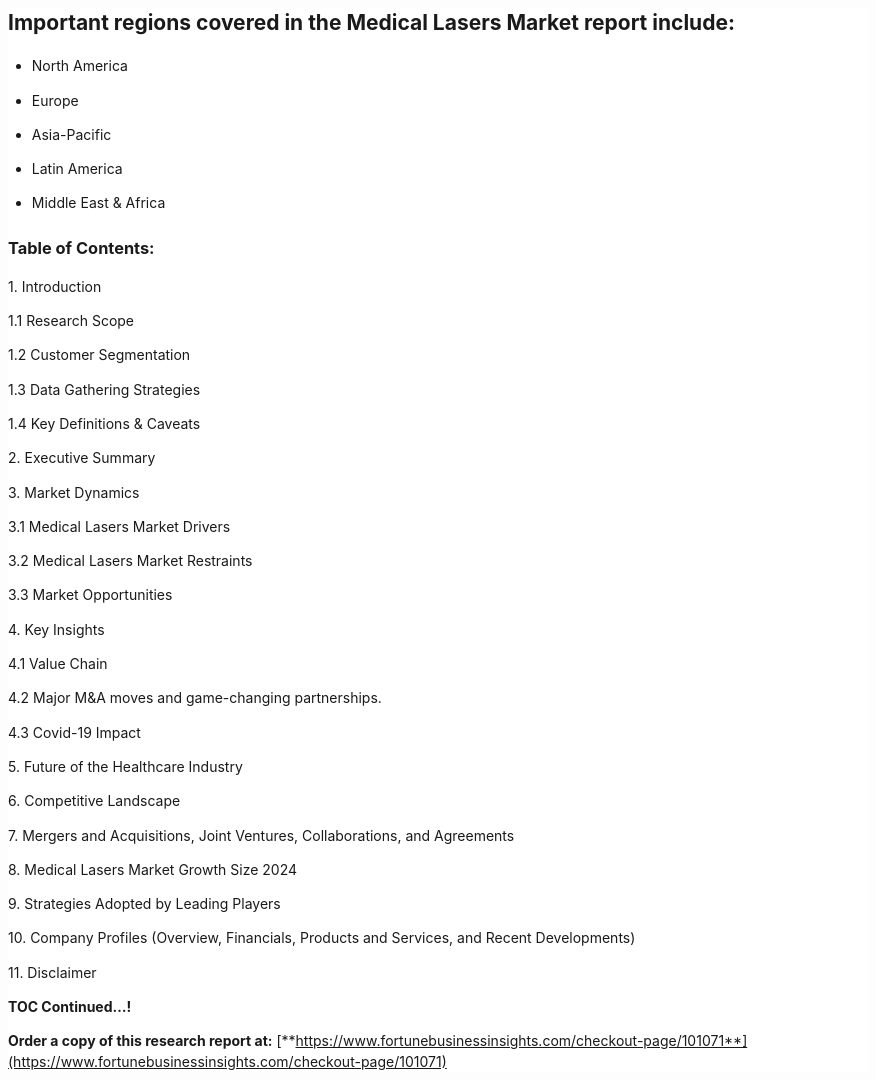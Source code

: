 
## **Important regions covered in the Medical Lasers Market report include:**

* North America
    
* Europe
    
* Asia-Pacific
    
* Latin America
    
* Middle East & Africa
    

### **Table of Contents:**

1\. Introduction

1.1 Research Scope

1.2 Customer Segmentation

1.3 Data Gathering Strategies

1.4 Key Definitions & Caveats

2\. Executive Summary

3\. Market Dynamics

3.1 Medical Lasers Market Drivers

3.2 Medical Lasers Market Restraints

3.3 Market Opportunities

4\. Key Insights

4.1 Value Chain

4.2 Major M&A moves and game-changing partnerships.

4.3 Covid-19 Impact

5\. Future of the Healthcare Industry

6\. Competitive Landscape

7\. Mergers and Acquisitions, Joint Ventures, Collaborations, and Agreements

8\. Medical Lasers Market Growth Size 2024

9\. Strategies Adopted by Leading Players

10\. Company Profiles (Overview, Financials, Products and Services, and Recent Developments)

11\. Disclaimer

**TOC Continued…!**

**Order a copy of this research report at:** [**https://www.fortunebusinessinsights.com/checkout-page/101071**](https://www.fortunebusinessinsights.com/checkout-page/101071)
